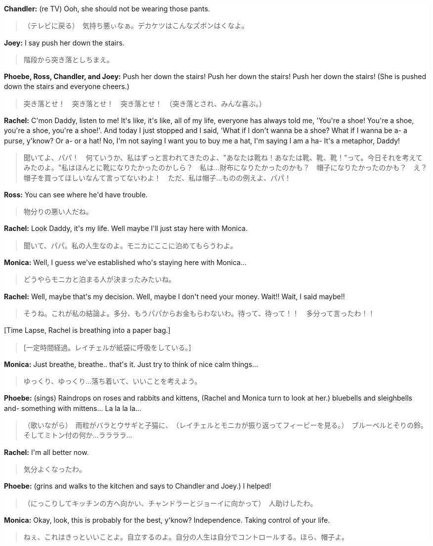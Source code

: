 **Chandler:** (re TV) Ooh, she should not be wearing those pants.

> （テレビに戻る）　気持ち悪ぃなぁ。デカケツはこんなズボンはくなよ。

**Joey:** I say push her down the stairs.

> 階段から突き落としちまえ。

**Phoebe, Ross, Chandler, and Joey:** Push her down the stairs! Push her down the stairs! Push her down the stairs! (She is pushed down the stairs and everyone cheers.)

> 突き落とせ！　突き落とせ！　突き落とせ！　（突き落とされ、みんな喜ぶ。）

**Rachel:** C'mon Daddy, listen to me! It's like, it's like, all of my life, everyone has always told me, 'You're a shoe! You're a shoe, you're a shoe, you're a shoe!'. And today I just stopped and I said, 'What if I don't wanna be a shoe? What if I wanna be a- a purse, y'know? Or a- or a hat! No, I'm not saying I want you to buy me a hat, I'm saying I am a ha- It's a metaphor, Daddy!

> 聞いてよ、パパ！　何ていうか、私はずっと言われてきたのよ、"あなたは靴ね！あなたは靴、靴、靴！"って。今日それを考えてみたのよ。"私はほんとに靴になりたかったのかしら？　私は...財布になりたかったのかも？　帽子になりたかったのかも？　え？　帽子を買ってほしいなんて言ってないわよ！　ただ、私は帽子...ものの例えよ、パパ！

**Ross:** You can see where he'd have trouble.

> 物分りの悪い人だね。

**Rachel:** Look Daddy, it's my life. Well maybe I'll just stay here with Monica.

> 聞いて、パパ。私の人生なのよ。モニカにここに泊めてもらうわよ。

**Monica:** Well, I guess we've established who's staying here with Monica...

> どうやらモニカと泊まる人が決まったみたいね。

**Rachel:** Well, maybe that's my decision. Well, maybe I don't need your money. Wait!! Wait, I said maybe!!

> そうね。これが私の結論よ。多分、もうパパからお金もらわないわ。待って、待って！！　多分って言ったわ！！

[Time Lapse, Rachel is breathing into a paper bag.]

> [一定時間経過。レイチェルが紙袋に呼吸をしている。]

**Monica:** Just breathe, breathe.. that's it. Just try to think of nice calm things...

> ゆっくり、ゆっくり...落ち着いて、いいことを考えよう。

**Phoebe:** (sings) Raindrops on roses and rabbits and kittens, (Rachel and Monica turn to look at her.) bluebells and sleighbells and- something with mittens... La la la la...

> （歌いながら）　雨粒がバラとウサギと子猫に、　（レイチェルとモニカが振り返ってフィービーを見る。）　ブルーベルとそりの鈴。そしてミトン付の何か...ララララ...

**Rachel:** I'm all better now.

> 気分よくなったわ。

**Phoebe:** (grins and walks to the kitchen and says to Chandler and Joey.) I helped!

> （にっこりしてキッチンの方へ向かい、チャンドラーとジョーイに向かって）　人助けしたわ。

**Monica:** Okay, look, this is probably for the best, y'know? Independence. Taking control of your life.

> ねぇ、これはきっといいことよ。自立するのよ。自分の人生は自分でコントロールする。ほら、帽子よ。
